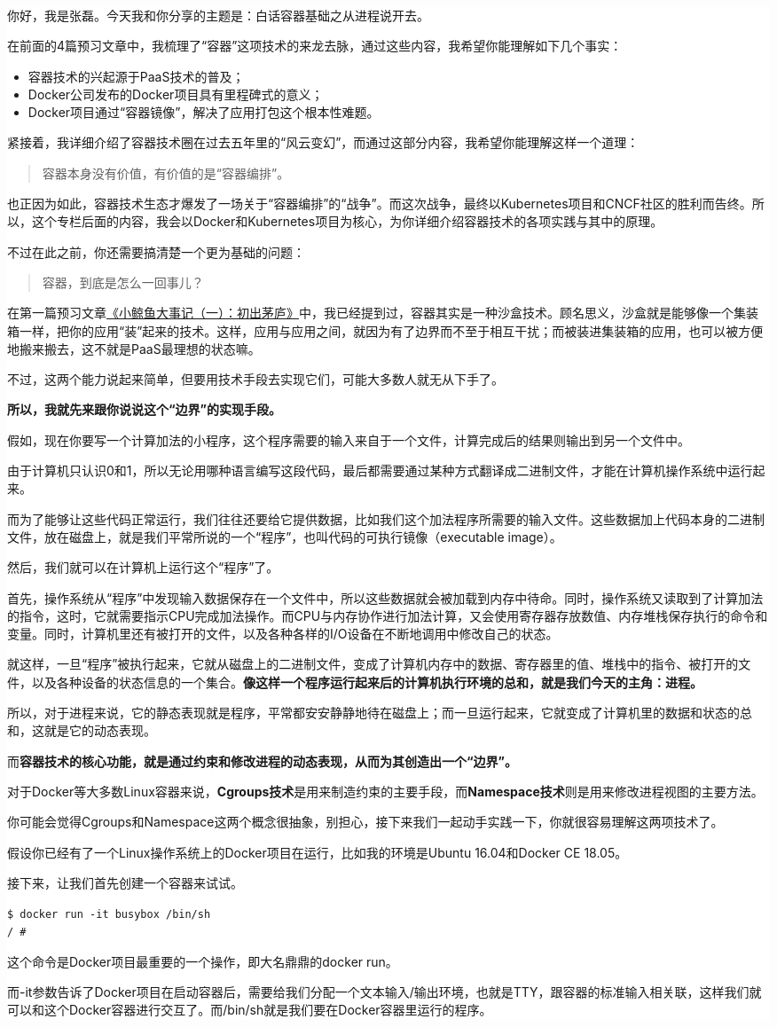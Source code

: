 你好，我是张磊。今天我和你分享的主题是：白话容器基础之从进程说开去。

在前面的4篇预习文章中，我梳理了“容器”这项技术的来龙去脉，通过这些内容，我希望你能理解如下几个事实：

- 容器技术的兴起源于PaaS技术的普及；
- Docker公司发布的Docker项目具有里程碑式的意义；
- Docker项目通过“容器镜像”，解决了应用打包这个根本性难题。

紧接着，我详细介绍了容器技术圈在过去五年里的“风云变幻”，而通过这部分内容，我希望你能理解这样一个道理：

> 容器本身没有价值，有价值的是“容器编排”。

也正因为如此，容器技术生态才爆发了一场关于“容器编排”的“战争”。而这次战争，最终以Kubernetes项目和CNCF社区的胜利而告终。所以，这个专栏后面的内容，我会以Docker和Kubernetes项目为核心，为你详细介绍容器技术的各项实践与其中的原理。

不过在此之前，你还需要搞清楚一个更为基础的问题：

> 容器，到底是怎么一回事儿？

在第一篇预习文章[《小鲸鱼大事记（一）：初出茅庐》](https://time.geekbang.org/column/article/14254)中，我已经提到过，容器其实是一种沙盒技术。顾名思义，沙盒就是能够像一个集装箱一样，把你的应用“装”起来的技术。这样，应用与应用之间，就因为有了边界而不至于相互干扰；而被装进集装箱的应用，也可以被方便地搬来搬去，这不就是PaaS最理想的状态嘛。

不过，这两个能力说起来简单，但要用技术手段去实现它们，可能大多数人就无从下手了。

**所以，我就先来跟你说说这个“边界”的实现手段。**

假如，现在你要写一个计算加法的小程序，这个程序需要的输入来自于一个文件，计算完成后的结果则输出到另一个文件中。

由于计算机只认识0和1，所以无论用哪种语言编写这段代码，最后都需要通过某种方式翻译成二进制文件，才能在计算机操作系统中运行起来。

而为了能够让这些代码正常运行，我们往往还要给它提供数据，比如我们这个加法程序所需要的输入文件。这些数据加上代码本身的二进制文件，放在磁盘上，就是我们平常所说的一个“程序”，也叫代码的可执行镜像（executable image）。

然后，我们就可以在计算机上运行这个“程序”了。

首先，操作系统从“程序”中发现输入数据保存在一个文件中，所以这些数据就会被加载到内存中待命。同时，操作系统又读取到了计算加法的指令，这时，它就需要指示CPU完成加法操作。而CPU与内存协作进行加法计算，又会使用寄存器存放数值、内存堆栈保存执行的命令和变量。同时，计算机里还有被打开的文件，以及各种各样的I/O设备在不断地调用中修改自己的状态。

就这样，一旦“程序”被执行起来，它就从磁盘上的二进制文件，变成了计算机内存中的数据、寄存器里的值、堆栈中的指令、被打开的文件，以及各种设备的状态信息的一个集合。**像这样一个程序运行起来后的计算机执行环境的总和，就是我们今天的主角：进程。**

所以，对于进程来说，它的静态表现就是程序，平常都安安静静地待在磁盘上；而一旦运行起来，它就变成了计算机里的数据和状态的总和，这就是它的动态表现。

而**容器技术的核心功能，就是通过约束和修改进程的动态表现，从而为其创造出一个“边界”。**

对于Docker等大多数Linux容器来说，**Cgroups技术**是用来制造约束的主要手段，而**Namespace技术**则是用来修改进程视图的主要方法。

你可能会觉得Cgroups和Namespace这两个概念很抽象，别担心，接下来我们一起动手实践一下，你就很容易理解这两项技术了。

假设你已经有了一个Linux操作系统上的Docker项目在运行，比如我的环境是Ubuntu 16.04和Docker CE 18.05。

接下来，让我们首先创建一个容器来试试。

```
$ docker run -it busybox /bin/sh
/ #
```

这个命令是Docker项目最重要的一个操作，即大名鼎鼎的docker run。

而-it参数告诉了Docker项目在启动容器后，需要给我们分配一个文本输入/输出环境，也就是TTY，跟容器的标准输入相关联，这样我们就可以和这个Docker容器进行交互了。而/bin/sh就是我们要在Docker容器里运行的程序。
